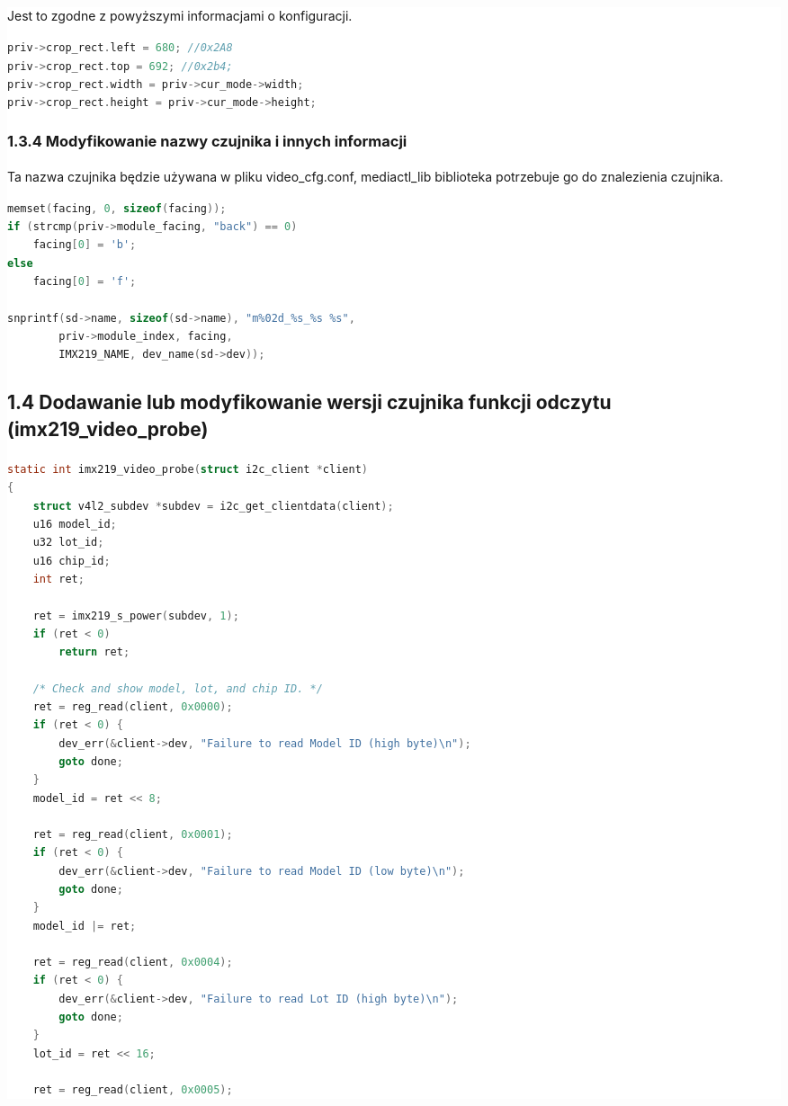 Jest to zgodne z powyższymi informacjami o konfiguracji.

```c
priv->crop_rect.left = 680; //0x2A8
priv->crop_rect.top = 692; //0x2b4;
priv->crop_rect.width = priv->cur_mode->width;
priv->crop_rect.height = priv->cur_mode->height;
```

### 1.3.4 Modyfikowanie nazwy czujnika i innych informacji

Ta nazwa czujnika będzie używana w pliku video_cfg.conf, mediactl_lib biblioteka potrzebuje go do znalezienia czujnika.

```c
memset(facing, 0, sizeof(facing));
if (strcmp(priv->module_facing, "back") == 0)
    facing[0] = 'b';
else
    facing[0] = 'f';

snprintf(sd->name, sizeof(sd->name), "m%02d_%s_%s %s",
        priv->module_index, facing,
        IMX219_NAME, dev_name(sd->dev));
```

## 1.4 Dodawanie lub modyfikowanie wersji czujnika funkcji odczytu (imx219_video_probe)

```c
static int imx219_video_probe(struct i2c_client *client)
{
    struct v4l2_subdev *subdev = i2c_get_clientdata(client);
    u16 model_id;
    u32 lot_id;
    u16 chip_id;
    int ret;

    ret = imx219_s_power(subdev, 1);
    if (ret < 0)
        return ret;

    /* Check and show model, lot, and chip ID. */
    ret = reg_read(client, 0x0000);
    if (ret < 0) {
        dev_err(&client->dev, "Failure to read Model ID (high byte)\n");
        goto done;
    }
    model_id = ret << 8;

    ret = reg_read(client, 0x0001);
    if (ret < 0) {
        dev_err(&client->dev, "Failure to read Model ID (low byte)\n");
        goto done;
    }
    model_id |= ret;

    ret = reg_read(client, 0x0004);
    if (ret < 0) {
        dev_err(&client->dev, "Failure to read Lot ID (high byte)\n");
        goto done;
    }
    lot_id = ret << 16;

    ret = reg_read(client, 0x0005);
```